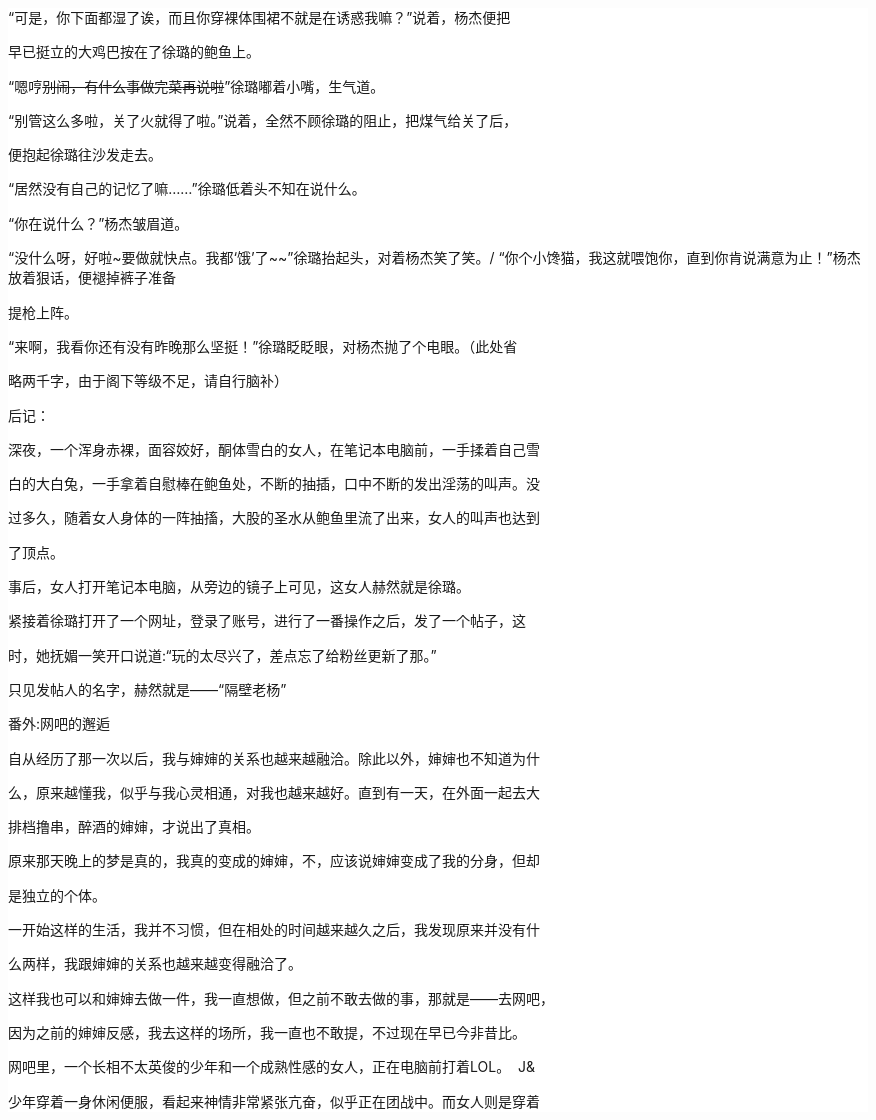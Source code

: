 “可是，你下面都湿了诶，而且你穿裸体围裙不就是在诱惑我嘛？”说着，杨杰便把

早已挺立的大鸡巴按在了徐璐的鲍鱼上。

“嗯哼~~别闹，有什么事做完菜再说啦~~”徐璐嘟着小嘴，生气道。

“别管这么多啦，关了火就得了啦。”说着，全然不顾徐璐的阻止，把煤气给关了后，

便抱起徐璐往沙发走去。

“居然没有自己的记忆了嘛……”徐璐低着头不知在说什么。

“你在说什么？”杨杰皱眉道。

“没什么呀，好啦~要做就快点。我都‘饿’了~~”徐璐抬起头，对着杨杰笑了笑。/ 
“你个小馋猫，我这就喂饱你，直到你肯说满意为止！”杨杰放着狠话，便褪掉裤子准备

提枪上阵。

“来啊，我看你还有没有昨晚那么坚挺！”徐璐眨眨眼，对杨杰抛了个电眼。（此处省

略两千字，由于阁下等级不足，请自行脑补）

后记：

深夜，一个浑身赤裸，面容姣好，酮体雪白的女人，在笔记本电脑前，一手揉着自己雪

白的大白兔，一手拿着自慰棒在鲍鱼处，不断的抽插，口中不断的发出淫荡的叫声。没

过多久，随着女人身体的一阵抽搐，大股的圣水从鲍鱼里流了出来，女人的叫声也达到

了顶点。

事后，女人打开笔记本电脑，从旁边的镜子上可见，这女人赫然就是徐璐。

紧接着徐璐打开了一个网址，登录了账号，进行了一番操作之后，发了一个帖子，这

时，她抚媚一笑开口说道:“玩的太尽兴了，差点忘了给粉丝更新了那。”

只见发帖人的名字，赫然就是——“隔壁老杨”

番外:网吧的邂逅

自从经历了那一次以后，我与婶婶的关系也越来越融洽。除此以外，婶婶也不知道为什

么，原来越懂我，似乎与我心灵相通，对我也越来越好。直到有一天，在外面一起去大

排档撸串，醉酒的婶婶，才说出了真相。

原来那天晚上的梦是真的，我真的变成的婶婶，不，应该说婶婶变成了我的分身，但却

是独立的个体。

一开始这样的生活，我并不习惯，但在相处的时间越来越久之后，我发现原来并没有什

么两样，我跟婶婶的关系也越来越变得融洽了。

这样我也可以和婶婶去做一件，我一直想做，但之前不敢去做的事，那就是——去网吧，

因为之前的婶婶反感，我去这样的场所，我一直也不敢提，不过现在早已今非昔比。

网吧里，一个长相不太英俊的少年和一个成熟性感的女人，正在电脑前打着LOL。  J&

少年穿着一身休闲便服，看起来神情非常紧张亢奋，似乎正在团战中。而女人则是穿着
